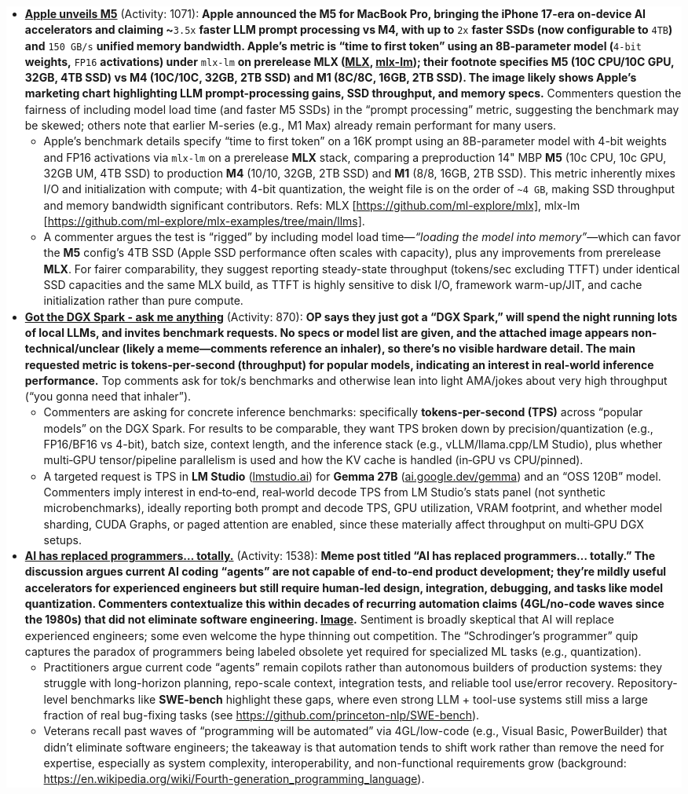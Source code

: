 - [**Apple unveils M5**](https://www.reddit.com/r/LocalLLaMA/comments/1o7b5i4/apple_unveils_m5/) (Activity: 1071): **Apple announced the M5 for MacBook Pro, bringing the iPhone 17-era on‑device AI accelerators and claiming ~**`3.5x` **faster LLM prompt processing vs M4, with up to** `2x` **faster SSDs (now configurable to** `4TB`**) and** `150 GB/s` **unified memory bandwidth. Apple’s metric is “time to first token” using an 8B-parameter model (**`4‑bit` **weights,** `FP16` **activations) under** `mlx-lm` **on prerelease MLX ([MLX](https://github.com/ml-explore/mlx), [mlx-lm](https://github.com/ml-explore/mlx-examples/tree/main/llms/mlx_lm)); their footnote specifies M5 (10C CPU/10C GPU, 32GB, 4TB SSD) vs M4 (10C/10C, 32GB, 2TB SSD) and M1 (8C/8C, 16GB, 2TB SSD). The image likely shows Apple’s marketing chart highlighting LLM prompt-processing gains, SSD throughput, and memory specs.** Commenters question the fairness of including model load time (and faster M5 SSDs) in the “prompt processing” metric, suggesting the benchmark may be skewed; others note that earlier M-series (e.g., M1 Max) already remain performant for many users.
    - Apple’s benchmark details specify “time to first token” on a 16K prompt using an 8B-parameter model with 4-bit weights and FP16 activations via `mlx-lm` on a prerelease **MLX** stack, comparing a preproduction 14" MBP **M5** (10c CPU, 10c GPU, 32GB UM, 4TB SSD) to production **M4** (10/10, 32GB, 2TB SSD) and **M1** (8/8, 16GB, 2TB SSD). This metric inherently mixes I/O and initialization with compute; with 4-bit quantization, the weight file is on the order of `~4 GB`, making SSD throughput and memory bandwidth significant contributors. Refs: MLX [https://github.com/ml-explore/mlx], mlx-lm [https://github.com/ml-explore/mlx-examples/tree/main/llms].
    - A commenter argues the test is “rigged” by including model load time—*“loading the model into memory”*—which can favor the **M5** config’s 4TB SSD (Apple SSD performance often scales with capacity), plus any improvements from prerelease **MLX**. For fairer comparability, they suggest reporting steady-state throughput (tokens/sec excluding TTFT) under identical SSD capacities and the same MLX build, as TTFT is highly sensitive to disk I/O, framework warm-up/JIT, and cache initialization rather than pure compute.
- [**Got the DGX Spark - ask me anything**](https://www.reddit.com/r/LocalLLaMA/comments/1o7gpr8/got_the_dgx_spark_ask_me_anything/) (Activity: 870): **OP says they just got a “DGX Spark,” will spend the night running lots of local LLMs, and invites benchmark requests. No specs or model list are given, and the attached image appears non-technical/unclear (likely a meme—comments reference an inhaler), so there’s no visible hardware detail. The main requested metric is tokens-per-second (throughput) for popular models, indicating an interest in real-world inference performance.** Top comments ask for tok/s benchmarks and otherwise lean into light AMA/jokes about very high throughput (“you gonna need that inhaler”).
    - Commenters are asking for concrete inference benchmarks: specifically **tokens-per-second (TPS)** across “popular models” on the DGX Spark. For results to be comparable, they want TPS broken down by precision/quantization (e.g., FP16/BF16 vs 4-bit), batch size, context length, and the inference stack (e.g., vLLM/llama.cpp/LM Studio), plus whether multi‑GPU tensor/pipeline parallelism is used and how the KV cache is handled (in‑GPU vs CPU/pinned).
    - A targeted request is TPS in **LM Studio** ([lmstudio.ai](http://lmstudio.ai/)) for **Gemma 27B** ([ai.google.dev/gemma](https://ai.google.dev/gemma)) and an “OSS 120B” model. Commenters imply interest in end‑to‑end, real‑world decode TPS from LM Studio’s stats panel (not synthetic microbenchmarks), ideally reporting both prompt and decode TPS, GPU utilization, VRAM footprint, and whether model sharding, CUDA Graphs, or paged attention are enabled, since these materially affect throughput on multi‑GPU DGX setups.
- [**AI has replaced programmers… totally.**](https://www.reddit.com/r/LocalLLaMA/comments/1o75kkb/ai_has_replaced_programmers_totally/) (Activity: 1538): **Meme post titled “AI has replaced programmers… totally.” The discussion argues current AI coding “agents” are not capable of end‑to‑end product development; they’re mildly useful accelerators for experienced engineers but still require human-led design, integration, debugging, and tasks like model quantization. Commenters contextualize this within decades of recurring automation claims (4GL/no‑code waves since the 1980s) that did not eliminate software engineering. [Image](https://i.redd.it/bnnb2fb9m8vf1.png).** Sentiment is broadly skeptical that AI will replace experienced engineers; some even welcome the hype thinning out competition. The “Schrodinger’s programmer” quip captures the paradox of programmers being labeled obsolete yet required for specialized ML tasks (e.g., quantization).
    - Practitioners argue current code “agents” remain copilots rather than autonomous builders of production systems: they struggle with long-horizon planning, repo-scale context, integration tests, and reliable tool use/error recovery. Repository-level benchmarks like **SWE-bench** highlight these gaps, where even strong LLM + tool-use systems still miss a large fraction of real bug-fixing tasks (see https://github.com/princeton-nlp/SWE-bench).
    - Veterans recall past waves of “programming will be automated” via 4GL/low-code (e.g., Visual Basic, PowerBuilder) that didn’t eliminate software engineers; the takeaway is that automation tends to shift work rather than remove the need for expertise, especially as system complexity, interoperability, and non-functional requirements grow (background: https://en.wikipedia.org/wiki/Fourth-generation_programming_language).